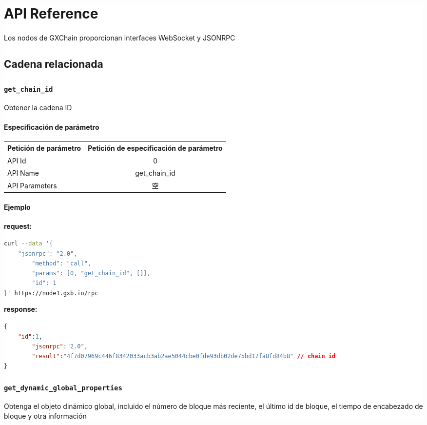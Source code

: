 # API Reference

Los nodos de GXChain proporcionan interfaces WebSocket y JSONRPC

## Cadena relacionada

### `get_chain_id`
Obtener la cadena ID

#### Especificación de parámetro

<table>
    <tr>
        <th rowspan="1">Petición de parámetro</th>
        <th colspan="2">Petición de especificación de parámetro</th>
    </tr>
    <tr>
        <td>API Id</td>
        <td colspan="2" align="center">0</td>
    </tr>
    <tr>
        <td>API Name</td>
        <td colspan="2" align="center">get_chain_id</td>
    </tr>
    <tr>
        <td>API Parameters</td>
        <td colspan="2" align="center">空</td>
    </tr>
</table>

#### Ejemplo
**request:**
``` bash
curl --data '{
    "jsonrpc": "2.0",
        "method": "call",
        "params": [0, "get_chain_id", []],
        "id": 1
}' https://node1.gxb.io/rpc
```
**response:**
```json
{
    "id":1,
        "jsonrpc":"2.0",
        "result":"4f7d07969c446f8342033acb3ab2ae5044cbe0fde93db02de75bd17fa8fd84b8" // chain id
}
```

### `get_dynamic_global_properties`
Obtenga el objeto dinámico global, incluido el número de bloque más reciente, el último id de bloque, el tiempo de encabezado de bloque y otra información
